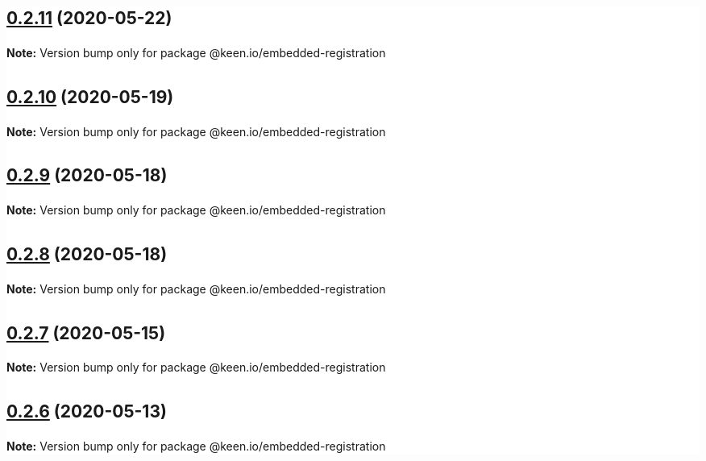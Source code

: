 


## [0.2.11](https://github.com/keen/keen/compare/@keen.io/embedded-registration@0.2.10...@keen.io/embedded-registration@0.2.11) (2020-05-22)

**Note:** Version bump only for package @keen.io/embedded-registration





## [0.2.10](https://github.com/keen/keen/compare/@keen.io/embedded-registration@0.2.9...@keen.io/embedded-registration@0.2.10) (2020-05-19)

**Note:** Version bump only for package @keen.io/embedded-registration





## [0.2.9](https://github.com/keen/keen/compare/@keen.io/embedded-registration@0.2.8...@keen.io/embedded-registration@0.2.9) (2020-05-18)

**Note:** Version bump only for package @keen.io/embedded-registration





## [0.2.8](https://github.com/keen/keen/compare/@keen.io/embedded-registration@0.2.7...@keen.io/embedded-registration@0.2.8) (2020-05-18)

**Note:** Version bump only for package @keen.io/embedded-registration





## [0.2.7](https://github.com/keen/keen/compare/@keen.io/embedded-registration@0.2.6...@keen.io/embedded-registration@0.2.7) (2020-05-15)

**Note:** Version bump only for package @keen.io/embedded-registration





## [0.2.6](https://github.com/keen/keen/compare/@keen.io/embedded-registration@0.2.5...@keen.io/embedded-registration@0.2.6) (2020-05-13)

**Note:** Version bump only for package @keen.io/embedded-registration



